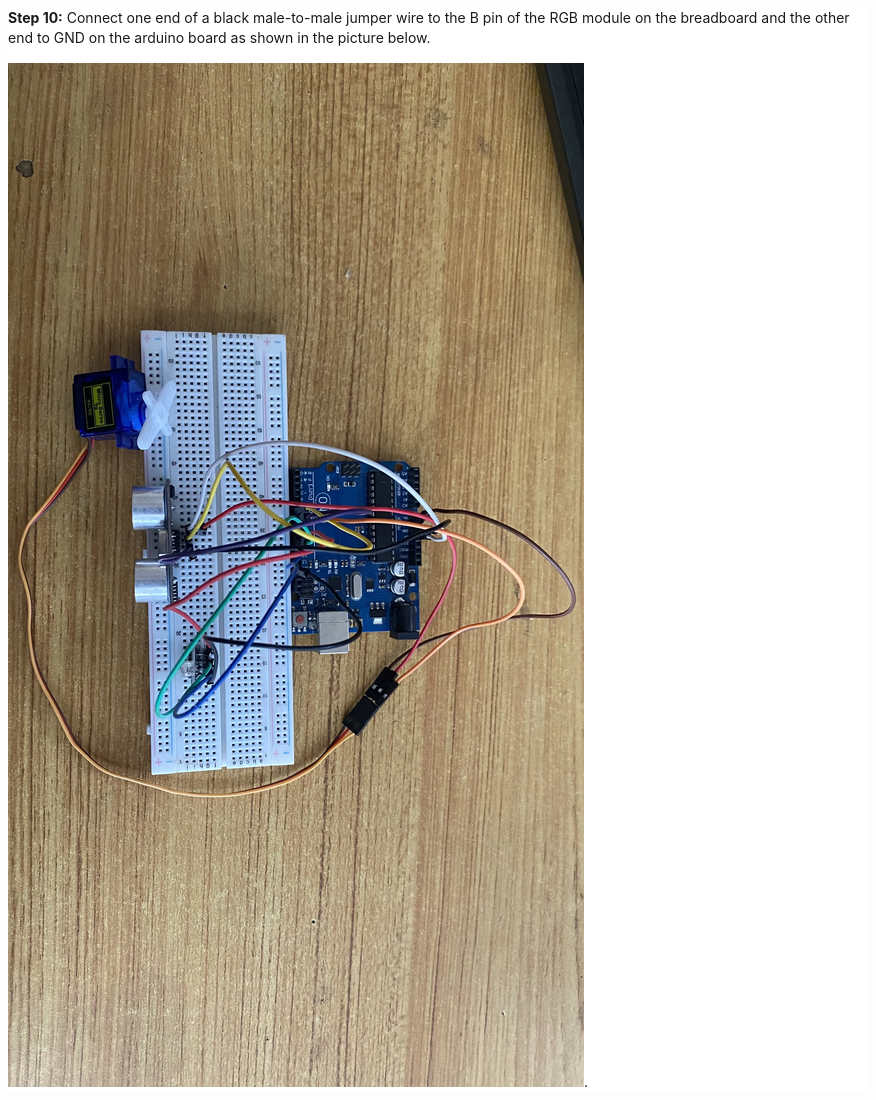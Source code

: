 **Step 10:** Connect one end of a black male-to-male jumper wire to the B pin of the RGB module on the breadboard and the other end to GND on the arduino board as shown in the picture below.

![LED fixed on breadboard](../../assets/3.0/Smart_Car_Parking_System/circuit_13.webp).
